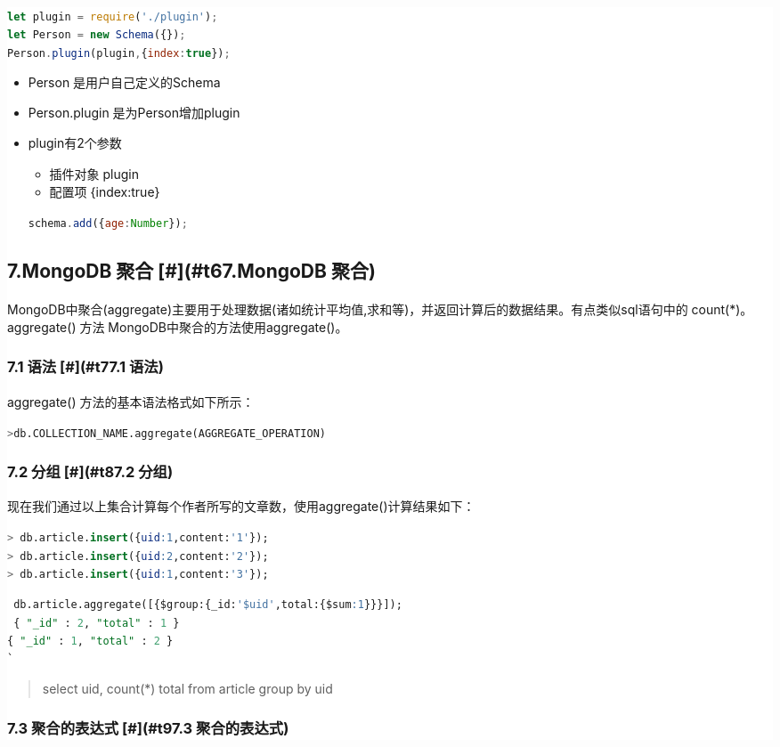
```js
let plugin = require('./plugin');
let Person = new Schema({});
Person.plugin(plugin,{index:true});
```


*   Person 是用户自己定义的Schema

*   Person.plugin 是为Person增加plugin

*   plugin有2个参数
    *   插件对象 plugin
    *   配置项 {index:true}

    ```js
    schema.add({age:Number});
    ```




7.MongoDB 聚合 [#](#t67.MongoDB 聚合)
---------------------------------

MongoDB中聚合(aggregate)主要用于处理数据(诸如统计平均值,求和等)，并返回计算后的数据结果。有点类似sql语句中的 count(*)。 aggregate() 方法 MongoDB中聚合的方法使用aggregate()。

### 7.1 语法 [#](#t77.1 语法)

aggregate() 方法的基本语法格式如下所示：

```sql
>db.COLLECTION_NAME.aggregate(AGGREGATE_OPERATION)
```


### 7.2 分组 [#](#t87.2 分组)

现在我们通过以上集合计算每个作者所写的文章数，使用aggregate()计算结果如下：

```sql
> db.article.insert({uid:1,content:'1'});
> db.article.insert({uid:2,content:'2'});
> db.article.insert({uid:1,content:'3'});
```


```sql
 db.article.aggregate([{$group:{_id:'$uid',total:{$sum:1}}}]);
 { "_id" : 2, "total" : 1 }
{ "_id" : 1, "total" : 2 }
`
```


> select uid, count(*) total from article group by uid

### 7.3 聚合的表达式 [#](#t97.3 聚合的表达式)
